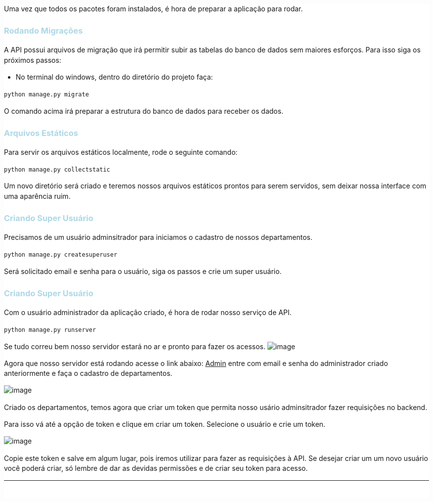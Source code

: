 Uma vez que todos os pacotes foram instalados, é hora de preparar a aplicação para rodar.

### **<font color="lightblue">Rodando Migrações</font>**

A API possui arquivos de migração que irá permitir subir as tabelas do banco de dados sem maiores esforços. Para isso siga os próximos passos:

* No terminal do windows, dentro do diretório do projeto faça:
```
python manage.py migrate
```
O comando acima irá preparar a estrutura do banco de dados para receber os dados.
### **<font color="lightblue">Arquivos Estáticos</font>**
Para servir os arquivos estáticos localmente, rode o seguinte comando:
```
python manage.py collectstatic
```

Um novo diretório será criado e teremos nossos arquivos estáticos prontos para serem servidos, sem deixar nossa interface com uma aparência ruim.

### **<font color="lightblue">Criando Super Usuário</font>**
Precisamos de um usuário adminsitrador para iniciamos o cadastro de nossos departamentos.

```
python manage.py createsuperuser
```
Será solicitado email e senha para o usuário, siga os passos e crie um super usuário.

### **<font color="lightblue">Criando Super Usuário</font>**
Com o usuário administrador da aplicação criado, é hora de rodar nosso serviço de API.

```
python manage.py runserver
```
Se tudo correu bem nosso servidor estará no ar e pronto para fazer os acessos.
![image](https://user-images.githubusercontent.com/17994386/145927178-c6311c74-9549-4bfb-8722-452196d1d3db.png)

Agora que nosso servidor está rodando acesse o link abaixo:
[Admin](http://127.0.0.1:8000/admin)
entre com email e senha do administrador criado anteriormente e faça o cadastro de departamentos.

![image](https://user-images.githubusercontent.com/17994386/145927784-7a298788-bbba-4682-bd4b-e7428e09c857.png)

Criado os departamentos, temos agora que criar um token que permita nosso usário adminsitrador fazer requisições no backend.

Para isso vá até a opção de token e clique em criar um token. Selecione o usuário e crie um token.

![image](https://user-images.githubusercontent.com/17994386/145927990-4cfb8a70-34e7-4fc0-b2a4-e84c6d07a011.png)

Copie este token e salve em algum lugar, pois iremos utilizar para fazer as requisições à API.
Se desejar criar um um novo usuário você poderá criar, só lembre de dar as devidas permissões e de criar seu token para acesso.
<hr><br />
